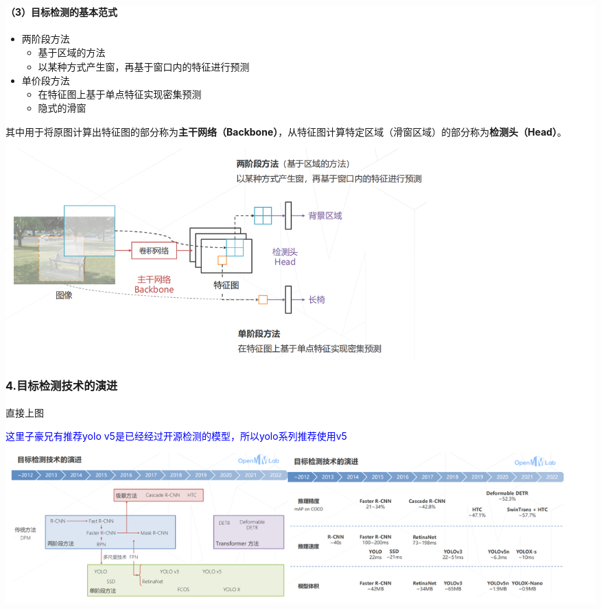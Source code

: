 #### （3）目标检测的基本范式

* 两阶段方法
  * 基于区域的方法
  * 以某种方式产生窗，再基于窗口内的特征进行预测
* 单价段方法
  * 在特征图上基于单点特征实现密集预测
  * 隐式的滑窗

其中用于将原图计算出特征图的部分称为**主干网络（Backbone）**，从特征图计算特定区域（滑窗区域）的部分称为**检测头（Head）**。

<img src="../images/image-20230207143110613.png" alt="image-20230207143110613" style="zoom:60%;margin-left:0px;" />

### 4.目标检测技术的演进

直接上图

<font color="blue">这里子豪兄有推荐yolo v5是已经经过开源检测的模型，所以yolo系列推荐使用v5</font>

<img src="../images/image-20230207151413481.png" alt="image-20230207151413481" style="zoom:80%;margin-left:0px;" />
